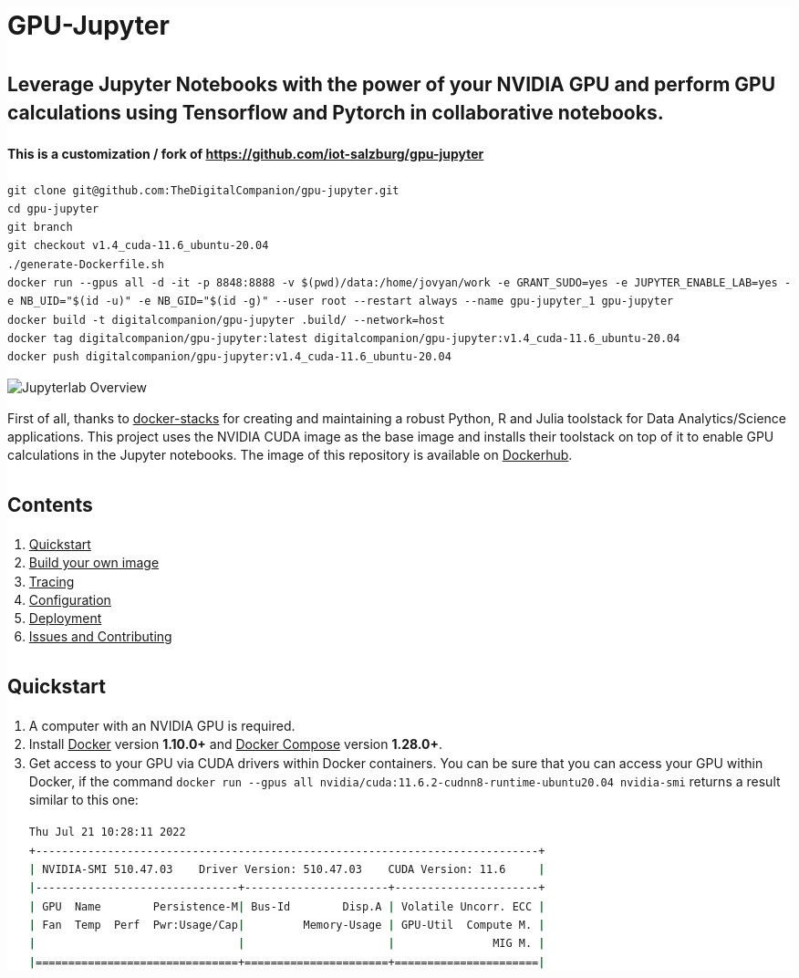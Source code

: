 # GPU-Jupyter
## Leverage Jupyter Notebooks with the power of your NVIDIA GPU and perform GPU calculations using Tensorflow and Pytorch in collaborative notebooks. 
#### This is a customization / fork of https://github.com/iot-salzburg/gpu-jupyter


```
git clone git@github.com:TheDigitalCompanion/gpu-jupyter.git
cd gpu-jupyter
git branch
git checkout v1.4_cuda-11.6_ubuntu-20.04
./generate-Dockerfile.sh
docker run --gpus all -d -it -p 8848:8888 -v $(pwd)/data:/home/jovyan/work -e GRANT_SUDO=yes -e JUPYTER_ENABLE_LAB=yes -e NB_UID="$(id -u)" -e NB_GID="$(id -g)" --user root --restart always --name gpu-jupyter_1 gpu-jupyter
docker build -t digitalcompanion/gpu-jupyter .build/ --network=host
docker tag digitalcompanion/gpu-jupyter:latest digitalcompanion/gpu-jupyter:v1.4_cuda-11.6_ubuntu-20.04
docker push digitalcompanion/gpu-jupyter:v1.4_cuda-11.6_ubuntu-20.04
```
![Jupyterlab Overview](https://raw.githubusercontent.com/iot-salzburg/gpu-jupyter/master/extra/jupyterlab-overview.png)

First of all, thanks to [docker-stacks](https://github.com/jupyter/docker-stacks) 
for creating and maintaining a robust Python, R and Julia toolstack for Data Analytics/Science 
applications. This project uses the NVIDIA CUDA image as the base image and installs their 
toolstack on top of it to enable GPU calculations in the Jupyter notebooks. 
The image of this repository is available on [Dockerhub](https://hub.docker.com/r/cschranz/gpu-jupyter).

## Contents

1. [Quickstart](#quickstart)
2. [Build your own image](#build-your-own-image)
3. [Tracing](#tracing)
4. [Configuration](#configuration)
5. [Deployment](#deployment-in-the-docker-swarm)
6. [Issues and Contributing](#issues-and-contributing)


## Quickstart

1.  A computer with an NVIDIA GPU is required.
2.  Install [Docker](https://www.docker.com/community-edition#/download) version **1.10.0+**
 and [Docker Compose](https://docs.docker.com/compose/install/) version **1.28.0+**.
3.  Get access to your GPU via CUDA drivers within Docker containers.
    You can be sure that you can access your GPU within Docker, 
    if the command `docker run --gpus all nvidia/cuda:11.6.2-cudnn8-runtime-ubuntu20.04 nvidia-smi`
    returns a result similar to this one:
    ```bash
    Thu Jul 21 10:28:11 2022
    +-----------------------------------------------------------------------------+
    | NVIDIA-SMI 510.47.03    Driver Version: 510.47.03    CUDA Version: 11.6     |
    |-------------------------------+----------------------+----------------------+
    | GPU  Name        Persistence-M| Bus-Id        Disp.A | Volatile Uncorr. ECC |
    | Fan  Temp  Perf  Pwr:Usage/Cap|         Memory-Usage | GPU-Util  Compute M. |
    |                               |                      |               MIG M. |
    |===============================+======================+======================|